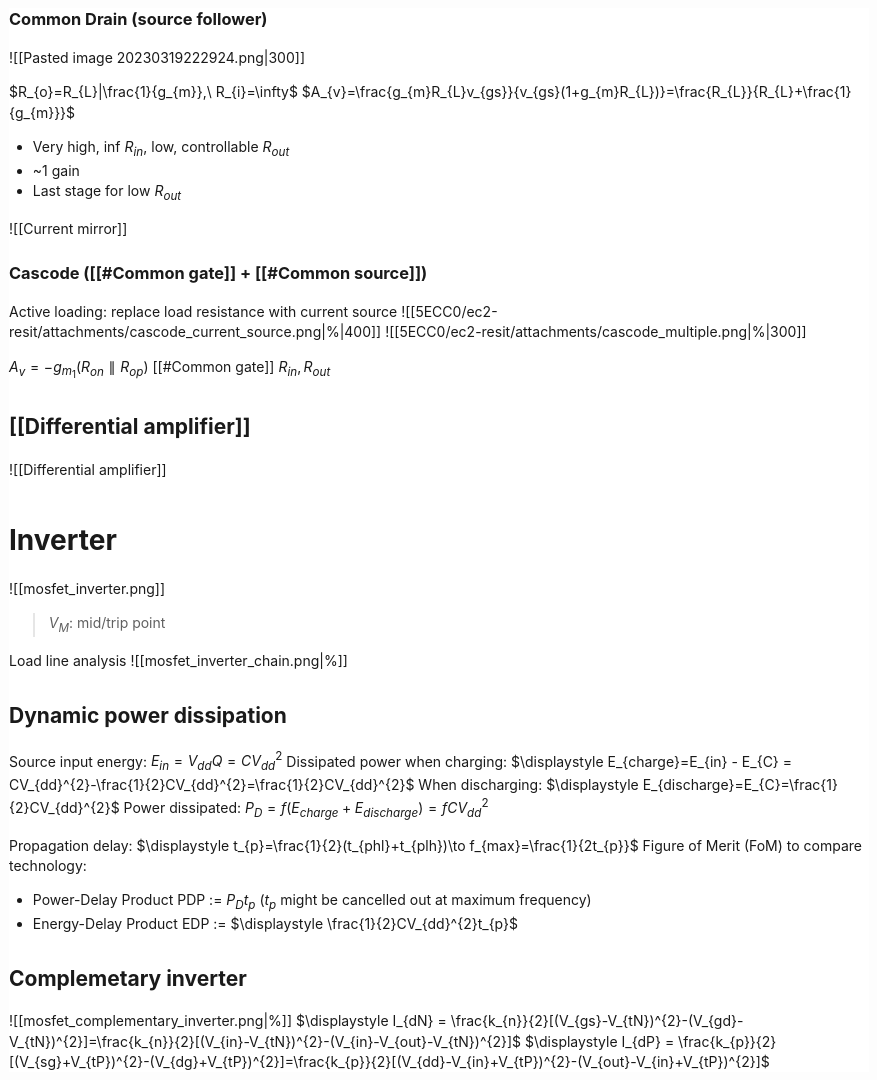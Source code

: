### Common Drain (source follower)

![[Pasted image 20230319222924.png|300]]

$R_{o}=R_{L}|\frac{1}{g_{m}},\ R_{i}=\infty$
$A_{v}=\frac{g_{m}R_{L}v_{gs}}{v_{gs}(1+g_{m}R_{L})}=\frac{R_{L}}{R_{L}+\frac{1}{g_{m}}}$
- Very high, inf $R_{in}$, low, controllable $R_{out}$
- ~1 gain
- Last stage for low $R_{out}$

![[Current mirror]]

### Cascode ([[#Common gate]] + [[#Common source]])
Active loading: replace load resistance with current source
![[5ECC0/ec2-resit/attachments/cascode_current_source.png|%|400]]
![[5ECC0/ec2-resit/attachments/cascode_multiple.png|%|300]]

$A_{v}=-g_{m_{1}}(R_{on}\parallel R_{op})$
[[#Common gate]] $R_{in}, R_{out}$ 


## [[Differential amplifier]]

![[Differential amplifier]]

# Inverter
![[mosfet_inverter.png]]
> $\displaystyle V_{M}:$ mid/trip point

Load line analysis
![[mosfet_inverter_chain.png|%]]


## Dynamic power dissipation
Source input energy: $\displaystyle E_{in}=V_{dd}Q=CV_{dd}^{2}$
Dissipated power when charging: $\displaystyle E_{charge}=E_{in} - E_{C} = CV_{dd}^{2}-\frac{1}{2}CV_{dd}^{2}=\frac{1}{2}CV_{dd}^{2}$
When discharging: $\displaystyle E_{discharge}=E_{C}=\frac{1}{2}CV_{dd}^{2}$
Power dissipated: $\displaystyle P_{D}=f(E_{charge}+E_{discharge})=fCV_{dd}^{2}$

Propagation delay: $\displaystyle t_{p}=\frac{1}{2}(t_{phl}+t_{plh})\to f_{max}=\frac{1}{2t_{p}}$
Figure of Merit (FoM) to compare technology:
- Power-Delay Product PDP := $\displaystyle P_{D}t_{p}$ ($\displaystyle t_{p}$ might be cancelled out at maximum frequency)
- Energy-Delay Product EDP := $\displaystyle \frac{1}{2}CV_{dd}^{2}t_{p}$


## Complemetary inverter
![[mosfet_complementary_inverter.png|%]]
$\displaystyle I_{dN} = \frac{k_{n}}{2}[(V_{gs}-V_{tN})^{2}-(V_{gd}-V_{tN})^{2}]=\frac{k_{n}}{2}[(V_{in}-V_{tN})^{2}-(V_{in}-V_{out}-V_{tN})^{2}]$
$\displaystyle I_{dP} = \frac{k_{p}}{2}[(V_{sg}+V_{tP})^{2}-(V_{dg}+V_{tP})^{2}]=\frac{k_{p}}{2}[(V_{dd}-V_{in}+V_{tP})^{2}-(V_{out}-V_{in}+V_{tP})^{2}]$

